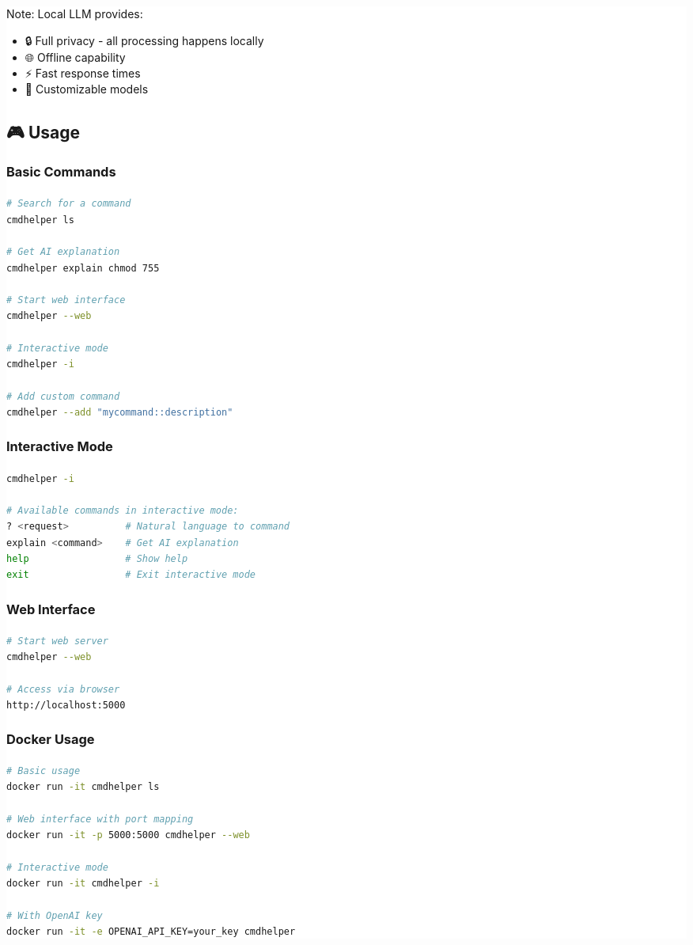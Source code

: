 Note: Local LLM provides:
- 🔒 Full privacy - all processing happens locally
- 🌐 Offline capability
- ⚡ Fast response times
- 🎯 Customizable models

## 🎮 Usage

### Basic Commands
```bash
# Search for a command
cmdhelper ls

# Get AI explanation
cmdhelper explain chmod 755

# Start web interface
cmdhelper --web

# Interactive mode
cmdhelper -i

# Add custom command
cmdhelper --add "mycommand::description"
```

### Interactive Mode
```bash
cmdhelper -i

# Available commands in interactive mode:
? <request>          # Natural language to command
explain <command>    # Get AI explanation
help                 # Show help
exit                 # Exit interactive mode
```

### Web Interface
```bash
# Start web server
cmdhelper --web

# Access via browser
http://localhost:5000
```

### Docker Usage
```bash
# Basic usage
docker run -it cmdhelper ls

# Web interface with port mapping
docker run -it -p 5000:5000 cmdhelper --web

# Interactive mode
docker run -it cmdhelper -i

# With OpenAI key
docker run -it -e OPENAI_API_KEY=your_key cmdhelper
```
